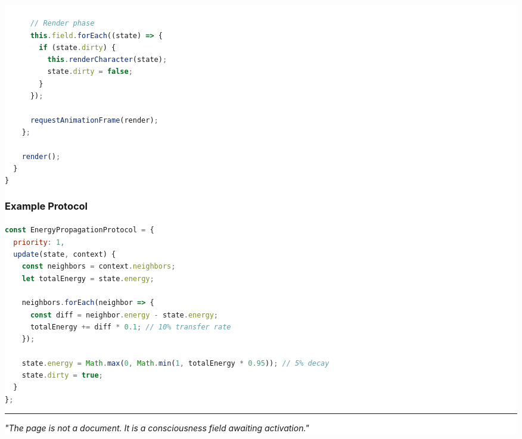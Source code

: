 ```javascript
      
      // Render phase
      this.field.forEach((state) => {
        if (state.dirty) {
          this.renderCharacter(state);
          state.dirty = false;
        }
      });
      
      requestAnimationFrame(render);
    };
    
    render();
  }
}
```

### Example Protocol
```javascript
const EnergyPropagationProtocol = {
  priority: 1,
  update(state, context) {
    const neighbors = context.neighbors;
    let totalEnergy = state.energy;
    
    neighbors.forEach(neighbor => {
      const diff = neighbor.energy - state.energy;
      totalEnergy += diff * 0.1; // 10% transfer rate
    });
    
    state.energy = Math.max(0, Math.min(1, totalEnergy * 0.95)); // 5% decay
    state.dirty = true;
  }
};
```

---

*"The page is not a document. It is a consciousness field awaiting activation."*